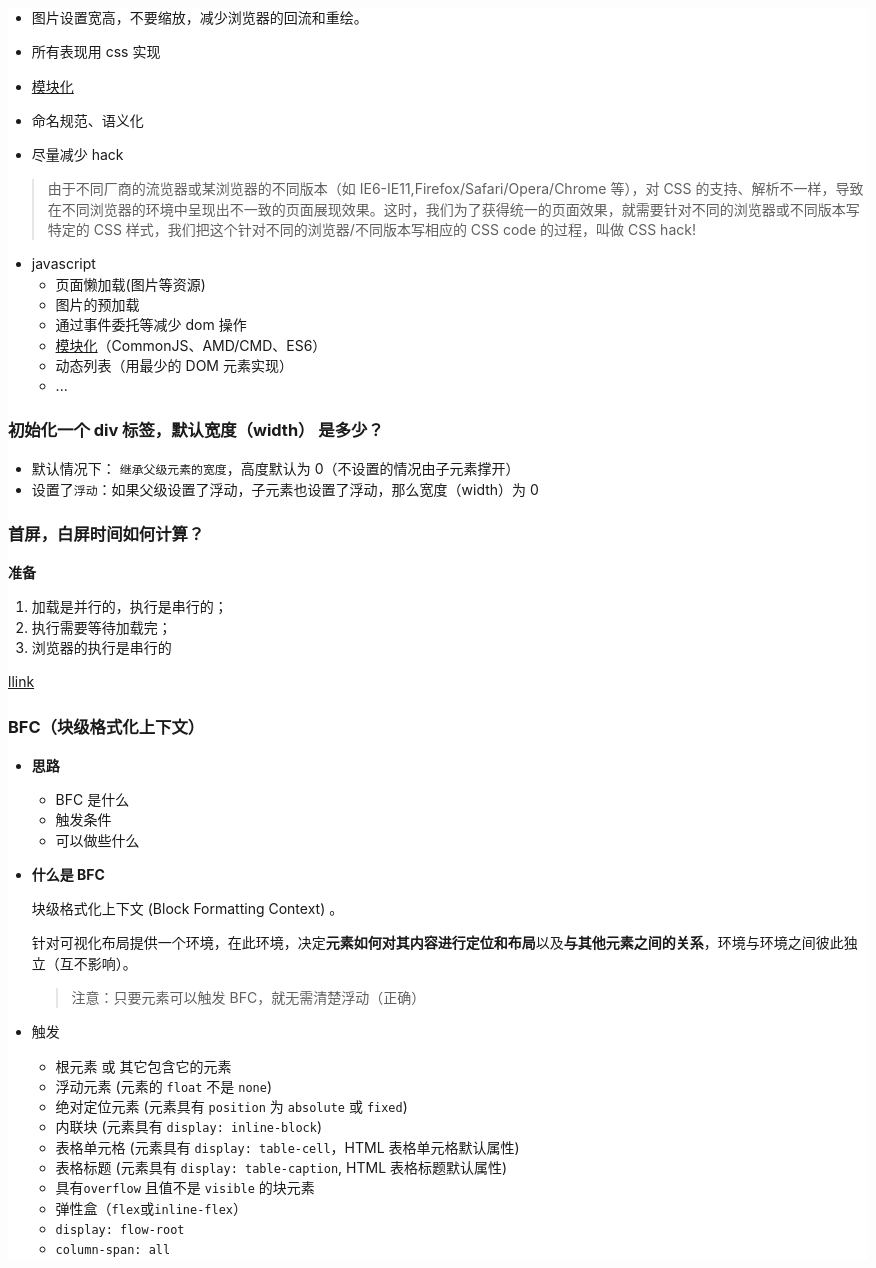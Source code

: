   - 图片设置宽高，不要缩放，减少浏览器的回流和重绘。

  - 所有表现用 css 实现

  - [模块化](https://blog.csdn.net/xiangzhihong8/article/details/53195926)

  - 命名规范、语义化

  - 尽量减少 hack

  > 由于不同厂商的流览器或某浏览器的不同版本（如 IE6-IE11,Firefox/Safari/Opera/Chrome 等），对 CSS 的支持、解析不一样，导致在不同浏览器的环境中呈现出不一致的页面展现效果。这时，我们为了获得统一的页面效果，就需要针对不同的浏览器或不同版本写特定的 CSS 样式，我们把这个针对不同的浏览器/不同版本写相应的 CSS code 的过程，叫做 CSS hack!

- javascript
  - 页面懒加载(图片等资源)
  - 图片的预加载
  - 通过事件委托等减少 dom 操作
  - [模块化](https://www.cnblogs.com/winyh/p/11133486.html)（CommonJS、AMD/CMD、ES6）
  - 动态列表（用最少的 DOM 元素实现）
  - ...

### 初始化一个 div 标签，默认宽度（width） 是多少？

- 默认情况下： `继承父级元素的宽度`，高度默认为 0（不设置的情况由子元素撑开）
- 设置了`浮动`：如果父级设置了浮动，子元素也设置了浮动，那么宽度（width）为 0

### 首屏，白屏时间如何计算？

**准备**

1. 加载是并行的，执行是串行的；
2. 执行需要等待加载完；
3. 浏览器的执行是串行的

[llink](https://www.cnblogs.com/littlelittlecat/p/6810294.html)

### BFC（块级格式化上下文）

- **思路**

  - BFC 是什么
  - 触发条件
  - 可以做些什么

- **什么是 BFC**

  块级格式化上下文 (Block Formatting Context) 。

  针对可视化布局提供一个环境，在此环境，决定**元素如何对其内容进行定位和布局**以及**与其他元素之间的关系**，环境与环境之间彼此独立（互不影响）。

  > 注意：只要元素可以触发 BFC，就无需清楚浮动（正确）

- 触发

  - 根元素 或 其它包含它的元素
  - 浮动元素 (元素的 `float` 不是 `none`)
  - 绝对定位元素 (元素具有 `position` 为 `absolute` 或 `fixed`)
  - 内联块 (元素具有 `display: inline-block`)
  - 表格单元格 (元素具有 `display: table-cell`，HTML 表格单元格默认属性)
  - 表格标题 (元素具有 `display: table-caption`, HTML 表格标题默认属性)
  - 具有`overflow` 且值不是 `visible` 的块元素
  - 弹性盒（`flex`或`inline-flex`）
  - `display: flow-root`
  - `column-span: all`
